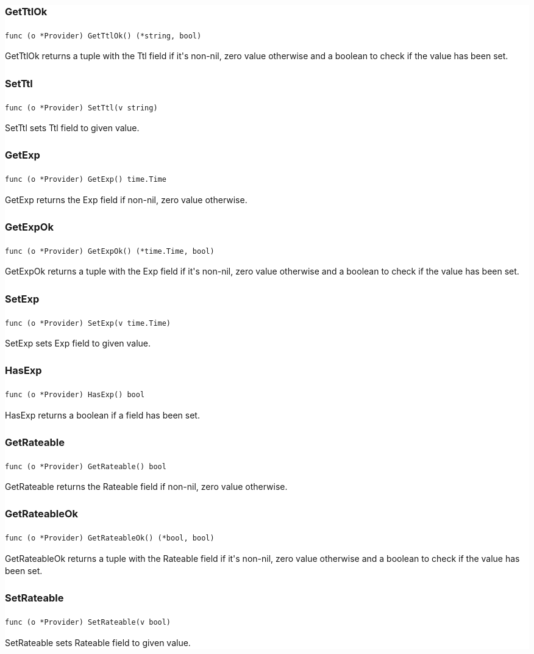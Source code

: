 ### GetTtlOk

`func (o *Provider) GetTtlOk() (*string, bool)`

GetTtlOk returns a tuple with the Ttl field if it's non-nil, zero value otherwise
and a boolean to check if the value has been set.

### SetTtl

`func (o *Provider) SetTtl(v string)`

SetTtl sets Ttl field to given value.


### GetExp

`func (o *Provider) GetExp() time.Time`

GetExp returns the Exp field if non-nil, zero value otherwise.

### GetExpOk

`func (o *Provider) GetExpOk() (*time.Time, bool)`

GetExpOk returns a tuple with the Exp field if it's non-nil, zero value otherwise
and a boolean to check if the value has been set.

### SetExp

`func (o *Provider) SetExp(v time.Time)`

SetExp sets Exp field to given value.

### HasExp

`func (o *Provider) HasExp() bool`

HasExp returns a boolean if a field has been set.

### GetRateable

`func (o *Provider) GetRateable() bool`

GetRateable returns the Rateable field if non-nil, zero value otherwise.

### GetRateableOk

`func (o *Provider) GetRateableOk() (*bool, bool)`

GetRateableOk returns a tuple with the Rateable field if it's non-nil, zero value otherwise
and a boolean to check if the value has been set.

### SetRateable

`func (o *Provider) SetRateable(v bool)`

SetRateable sets Rateable field to given value.
